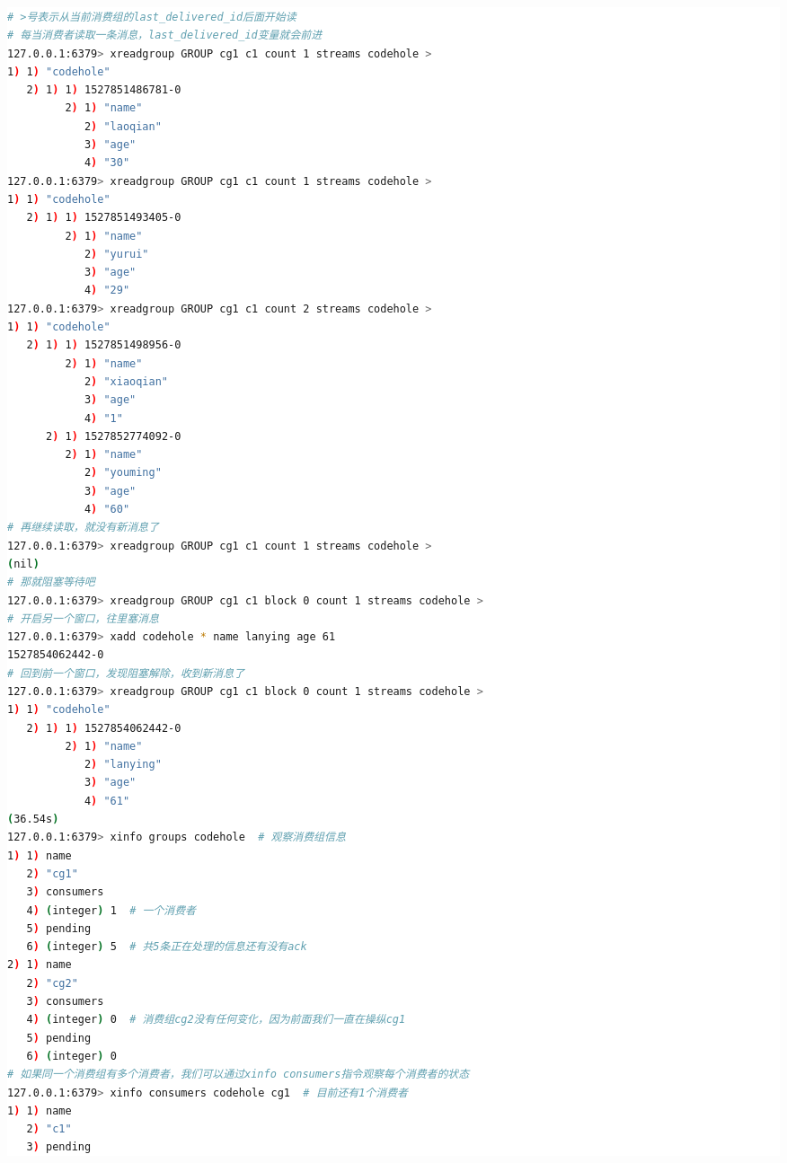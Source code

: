 ```bash
# >号表示从当前消费组的last_delivered_id后面开始读
# 每当消费者读取一条消息，last_delivered_id变量就会前进
127.0.0.1:6379> xreadgroup GROUP cg1 c1 count 1 streams codehole >
1) 1) "codehole"
   2) 1) 1) 1527851486781-0
         2) 1) "name"
            2) "laoqian"
            3) "age"
            4) "30"
127.0.0.1:6379> xreadgroup GROUP cg1 c1 count 1 streams codehole >
1) 1) "codehole"
   2) 1) 1) 1527851493405-0
         2) 1) "name"
            2) "yurui"
            3) "age"
            4) "29"
127.0.0.1:6379> xreadgroup GROUP cg1 c1 count 2 streams codehole >
1) 1) "codehole"
   2) 1) 1) 1527851498956-0
         2) 1) "name"
            2) "xiaoqian"
            3) "age"
            4) "1"
      2) 1) 1527852774092-0
         2) 1) "name"
            2) "youming"
            3) "age"
            4) "60"
# 再继续读取，就没有新消息了
127.0.0.1:6379> xreadgroup GROUP cg1 c1 count 1 streams codehole >
(nil)
# 那就阻塞等待吧
127.0.0.1:6379> xreadgroup GROUP cg1 c1 block 0 count 1 streams codehole >
# 开启另一个窗口，往里塞消息
127.0.0.1:6379> xadd codehole * name lanying age 61
1527854062442-0
# 回到前一个窗口，发现阻塞解除，收到新消息了
127.0.0.1:6379> xreadgroup GROUP cg1 c1 block 0 count 1 streams codehole >
1) 1) "codehole"
   2) 1) 1) 1527854062442-0
         2) 1) "name"
            2) "lanying"
            3) "age"
            4) "61"
(36.54s)
127.0.0.1:6379> xinfo groups codehole  # 观察消费组信息
1) 1) name
   2) "cg1"
   3) consumers
   4) (integer) 1  # 一个消费者
   5) pending
   6) (integer) 5  # 共5条正在处理的信息还有没有ack
2) 1) name
   2) "cg2"
   3) consumers
   4) (integer) 0  # 消费组cg2没有任何变化，因为前面我们一直在操纵cg1
   5) pending
   6) (integer) 0
# 如果同一个消费组有多个消费者，我们可以通过xinfo consumers指令观察每个消费者的状态
127.0.0.1:6379> xinfo consumers codehole cg1  # 目前还有1个消费者
1) 1) name
   2) "c1"
   3) pending
```